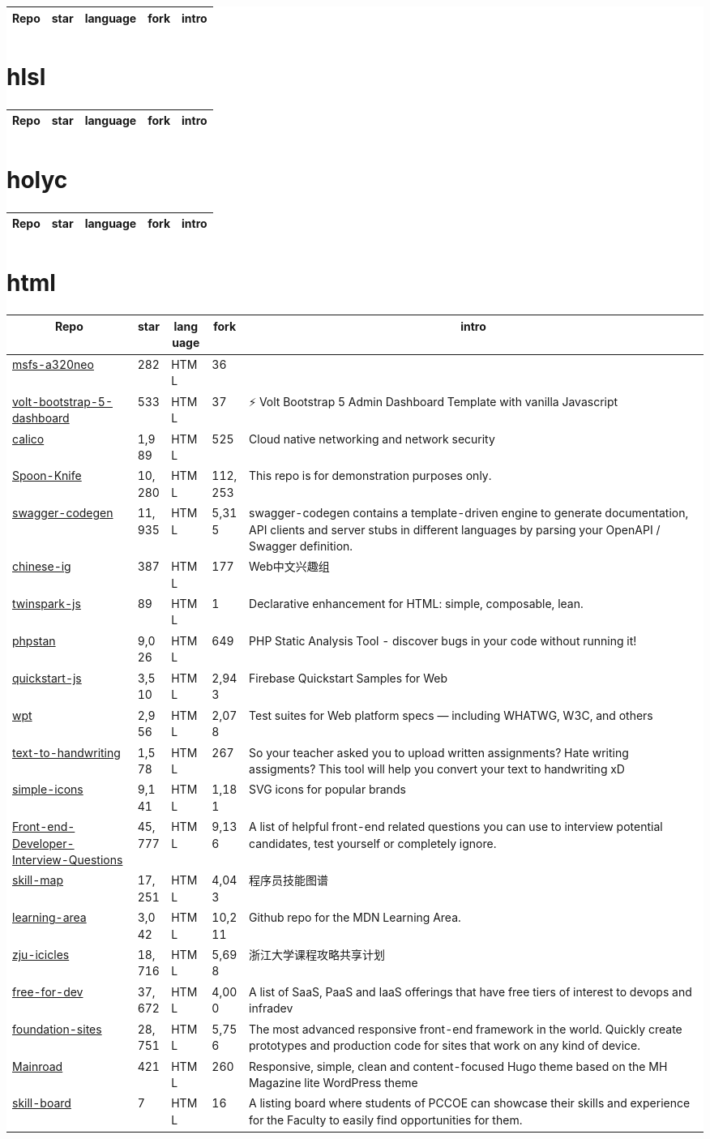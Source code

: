 Repo|star|language|fork|intro
-|-|-|-|-



# hlsl

Repo|star|language|fork|intro
-|-|-|-|-



# holyc

Repo|star|language|fork|intro
-|-|-|-|-



# html

Repo|star|language|fork|intro
-|-|-|-|-
[msfs-a320neo](https://github.com/wpine215/msfs-a320neo)|282|HTML|36|
[volt-bootstrap-5-dashboard](https://github.com/themesberg/volt-bootstrap-5-dashboard)|533|HTML|37|⚡️ Volt Bootstrap 5 Admin Dashboard Template with vanilla Javascript
[calico](https://github.com/projectcalico/calico)|1,989|HTML|525|Cloud native networking and network security
[Spoon-Knife](https://github.com/octocat/Spoon-Knife)|10,280|HTML|112,253|This repo is for demonstration purposes only.
[swagger-codegen](https://github.com/swagger-api/swagger-codegen)|11,935|HTML|5,315|swagger-codegen contains a template-driven engine to generate documentation, API clients and server stubs in different languages by parsing your OpenAPI / Swagger definition.
[chinese-ig](https://github.com/w3c/chinese-ig)|387|HTML|177|Web中文兴趣组
[twinspark-js](https://github.com/kasta-ua/twinspark-js)|89|HTML|1|Declarative enhancement for HTML: simple, composable, lean.
[phpstan](https://github.com/phpstan/phpstan)|9,026|HTML|649|PHP Static Analysis Tool - discover bugs in your code without running it!
[quickstart-js](https://github.com/firebase/quickstart-js)|3,510|HTML|2,943|Firebase Quickstart Samples for Web
[wpt](https://github.com/web-platform-tests/wpt)|2,956|HTML|2,078|Test suites for Web platform specs — including WHATWG, W3C, and others
[text-to-handwriting](https://github.com/saurabhdaware/text-to-handwriting)|1,578|HTML|267|So your teacher asked you to upload written assignments? Hate writing assigments? This tool will help you convert your text to handwriting xD
[simple-icons](https://github.com/simple-icons/simple-icons)|9,141|HTML|1,181|SVG icons for popular brands
[Front-end-Developer-Interview-Questions](https://github.com/h5bp/Front-end-Developer-Interview-Questions)|45,777|HTML|9,136|A list of helpful front-end related questions you can use to interview potential candidates, test yourself or completely ignore.
[skill-map](https://github.com/TeamStuQ/skill-map)|17,251|HTML|4,043|程序员技能图谱
[learning-area](https://github.com/mdn/learning-area)|3,042|HTML|10,211|Github repo for the MDN Learning Area.
[zju-icicles](https://github.com/QSCTech/zju-icicles)|18,716|HTML|5,698|浙江大学课程攻略共享计划
[free-for-dev](https://github.com/ripienaar/free-for-dev)|37,672|HTML|4,000|A list of SaaS, PaaS and IaaS offerings that have free tiers of interest to devops and infradev
[foundation-sites](https://github.com/foundation/foundation-sites)|28,751|HTML|5,756|The most advanced responsive front-end framework in the world. Quickly create prototypes and production code for sites that work on any kind of device.
[Mainroad](https://github.com/Vimux/Mainroad)|421|HTML|260|Responsive, simple, clean and content-focused Hugo theme based on the MH Magazine lite WordPress theme
[skill-board](https://github.com/devscollab/skill-board)|7|HTML|16|A listing board where students of PCCOE can showcase their skills and experience for the Faculty to easily find opportunities for them.